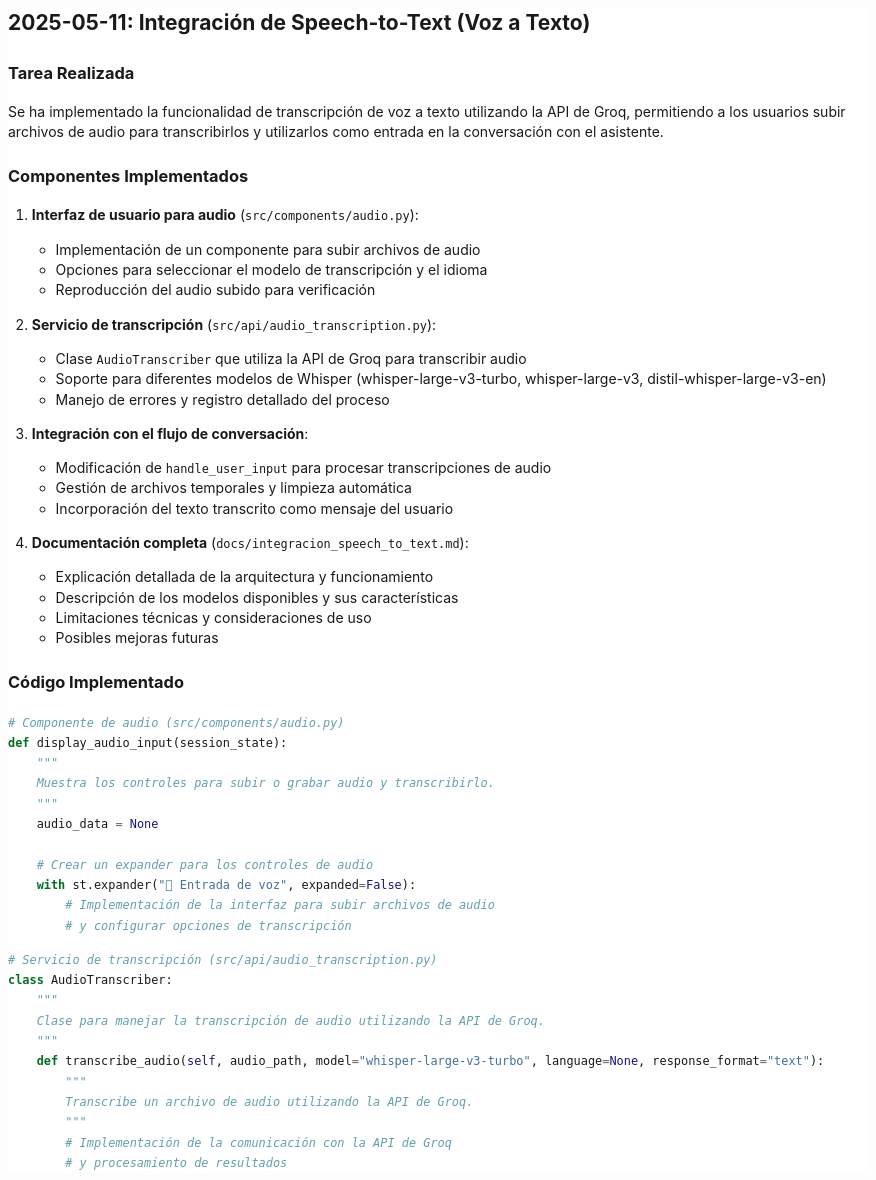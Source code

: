 ## 2025-05-11: Integración de Speech-to-Text (Voz a Texto)

### Tarea Realizada
Se ha implementado la funcionalidad de transcripción de voz a texto utilizando la API de Groq, permitiendo a los usuarios subir archivos de audio para transcribirlos y utilizarlos como entrada en la conversación con el asistente.

### Componentes Implementados

1. **Interfaz de usuario para audio** (`src/components/audio.py`):
   - Implementación de un componente para subir archivos de audio
   - Opciones para seleccionar el modelo de transcripción y el idioma
   - Reproducción del audio subido para verificación

2. **Servicio de transcripción** (`src/api/audio_transcription.py`):
   - Clase `AudioTranscriber` que utiliza la API de Groq para transcribir audio
   - Soporte para diferentes modelos de Whisper (whisper-large-v3-turbo, whisper-large-v3, distil-whisper-large-v3-en)
   - Manejo de errores y registro detallado del proceso

3. **Integración con el flujo de conversación**:
   - Modificación de `handle_user_input` para procesar transcripciones de audio
   - Gestión de archivos temporales y limpieza automática
   - Incorporación del texto transcrito como mensaje del usuario

4. **Documentación completa** (`docs/integracion_speech_to_text.md`):
   - Explicación detallada de la arquitectura y funcionamiento
   - Descripción de los modelos disponibles y sus características
   - Limitaciones técnicas y consideraciones de uso
   - Posibles mejoras futuras

### Código Implementado

```python
# Componente de audio (src/components/audio.py)
def display_audio_input(session_state):
    """
    Muestra los controles para subir o grabar audio y transcribirlo.
    """
    audio_data = None
    
    # Crear un expander para los controles de audio
    with st.expander("🎤 Entrada de voz", expanded=False):
        # Implementación de la interfaz para subir archivos de audio
        # y configurar opciones de transcripción
```

```python
# Servicio de transcripción (src/api/audio_transcription.py)
class AudioTranscriber:
    """
    Clase para manejar la transcripción de audio utilizando la API de Groq.
    """
    def transcribe_audio(self, audio_path, model="whisper-large-v3-turbo", language=None, response_format="text"):
        """
        Transcribe un archivo de audio utilizando la API de Groq.
        """
        # Implementación de la comunicación con la API de Groq
        # y procesamiento de resultados
```
